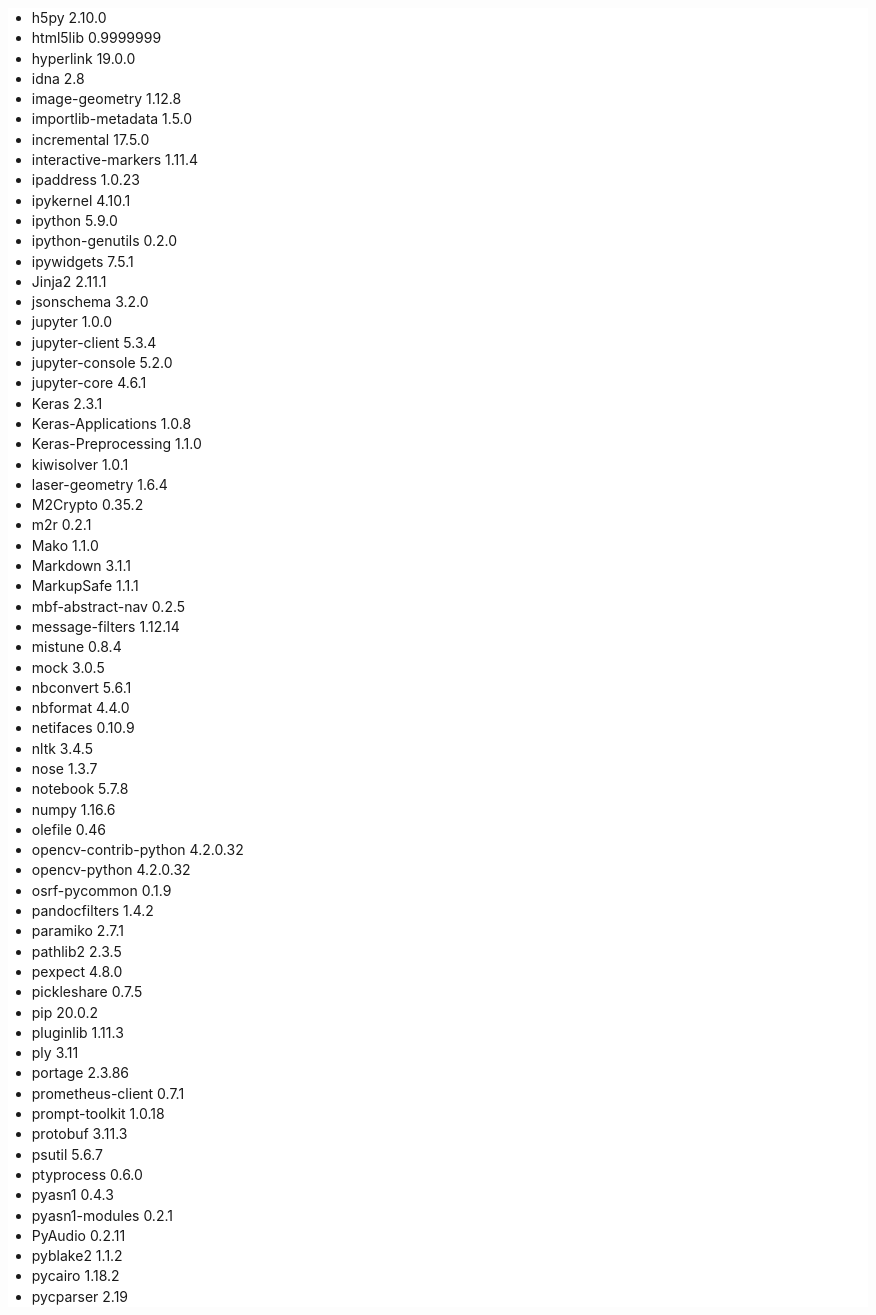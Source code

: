  * h5py                               2.10.0     
 * html5lib                           0.9999999  
 * hyperlink                          19.0.0     
 * idna                               2.8        
 * image-geometry                     1.12.8     
 * importlib-metadata                 1.5.0      
 * incremental                        17.5.0     
 * interactive-markers                1.11.4     
 * ipaddress                          1.0.23     
 * ipykernel                          4.10.1     
 * ipython                            5.9.0      
 * ipython-genutils                   0.2.0      
 * ipywidgets                         7.5.1      
 * Jinja2                             2.11.1     
 * jsonschema                         3.2.0      
 * jupyter                            1.0.0      
 * jupyter-client                     5.3.4      
 * jupyter-console                    5.2.0      
 * jupyter-core                       4.6.1      
 * Keras                              2.3.1      
 * Keras-Applications                 1.0.8      
 * Keras-Preprocessing                1.1.0      
 * kiwisolver                         1.0.1      
 * laser-geometry                     1.6.4      
 * M2Crypto                           0.35.2     
 * m2r                                0.2.1      
 * Mako                               1.1.0      
 * Markdown                           3.1.1      
 * MarkupSafe                         1.1.1      
 * mbf-abstract-nav                   0.2.5      
 * message-filters                    1.12.14    
 * mistune                            0.8.4      
 * mock                               3.0.5      
 * nbconvert                          5.6.1      
 * nbformat                           4.4.0      
 * netifaces                          0.10.9     
 * nltk                               3.4.5      
 * nose                               1.3.7      
 * notebook                           5.7.8      
 * numpy                              1.16.6     
 * olefile                            0.46       
 * opencv-contrib-python              4.2.0.32   
 * opencv-python                      4.2.0.32   
 * osrf-pycommon                      0.1.9      
 * pandocfilters                      1.4.2      
 * paramiko                           2.7.1      
 * pathlib2                           2.3.5      
 * pexpect                            4.8.0      
 * pickleshare                        0.7.5      
 * pip                                20.0.2     
 * pluginlib                          1.11.3     
 * ply                                3.11       
 * portage                            2.3.86     
 * prometheus-client                  0.7.1      
 * prompt-toolkit                     1.0.18     
 * protobuf                           3.11.3     
 * psutil                             5.6.7      
 * ptyprocess                         0.6.0      
 * pyasn1                             0.4.3      
 * pyasn1-modules                     0.2.1      
 * PyAudio                            0.2.11     
 * pyblake2                           1.1.2      
 * pycairo                            1.18.2     
 * pycparser                          2.19       